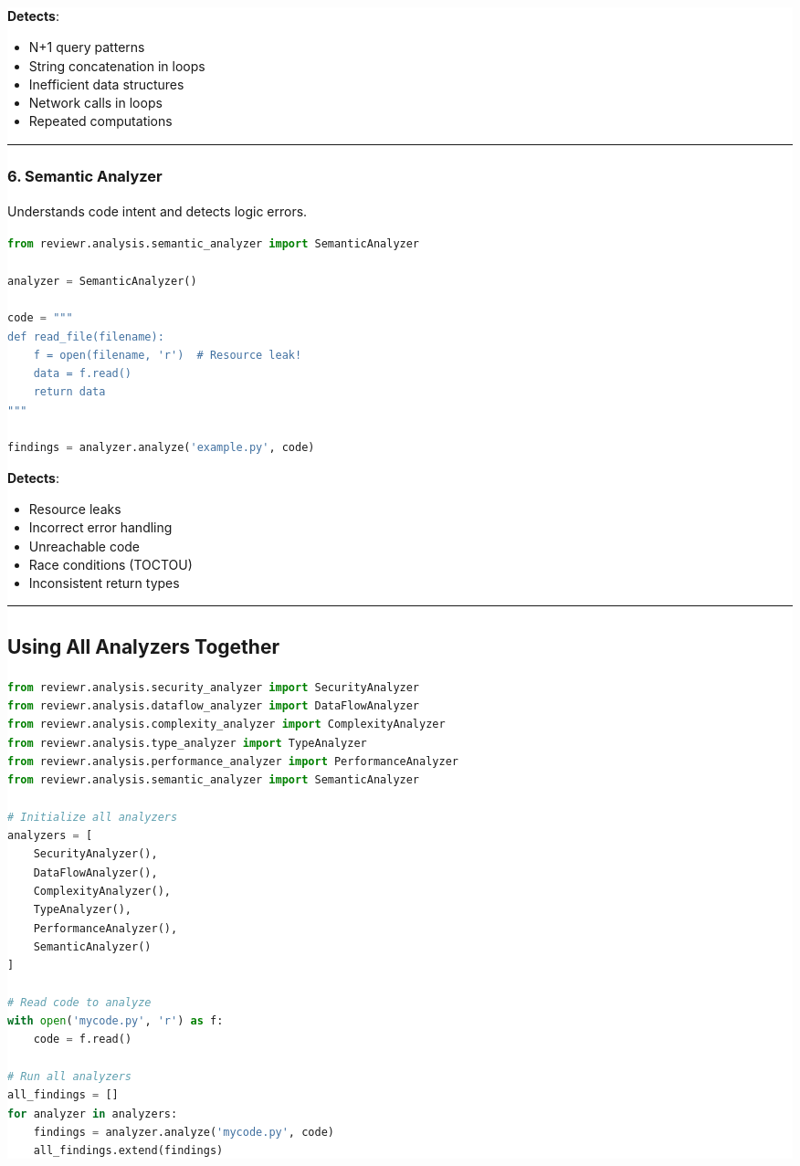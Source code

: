 **Detects**:
- N+1 query patterns
- String concatenation in loops
- Inefficient data structures
- Network calls in loops
- Repeated computations

---

### 6. Semantic Analyzer

Understands code intent and detects logic errors.

```python
from reviewr.analysis.semantic_analyzer import SemanticAnalyzer

analyzer = SemanticAnalyzer()

code = """
def read_file(filename):
    f = open(filename, 'r')  # Resource leak!
    data = f.read()
    return data
"""

findings = analyzer.analyze('example.py', code)
```

**Detects**:
- Resource leaks
- Incorrect error handling
- Unreachable code
- Race conditions (TOCTOU)
- Inconsistent return types

---

## Using All Analyzers Together

```python
from reviewr.analysis.security_analyzer import SecurityAnalyzer
from reviewr.analysis.dataflow_analyzer import DataFlowAnalyzer
from reviewr.analysis.complexity_analyzer import ComplexityAnalyzer
from reviewr.analysis.type_analyzer import TypeAnalyzer
from reviewr.analysis.performance_analyzer import PerformanceAnalyzer
from reviewr.analysis.semantic_analyzer import SemanticAnalyzer

# Initialize all analyzers
analyzers = [
    SecurityAnalyzer(),
    DataFlowAnalyzer(),
    ComplexityAnalyzer(),
    TypeAnalyzer(),
    PerformanceAnalyzer(),
    SemanticAnalyzer()
]

# Read code to analyze
with open('mycode.py', 'r') as f:
    code = f.read()

# Run all analyzers
all_findings = []
for analyzer in analyzers:
    findings = analyzer.analyze('mycode.py', code)
    all_findings.extend(findings)
```